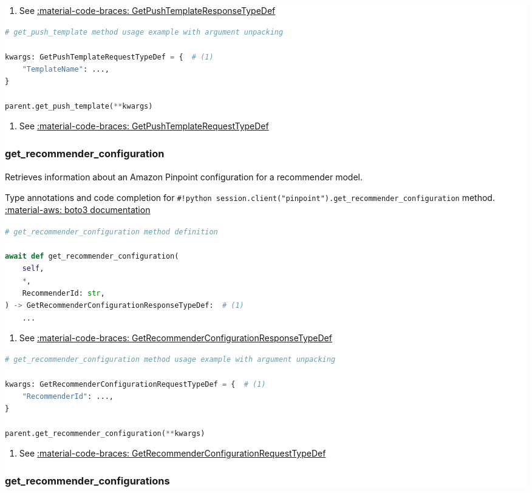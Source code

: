 1. See [:material-code-braces: GetPushTemplateResponseTypeDef](./type_defs.md#getpushtemplateresponsetypedef)


```python
# get_push_template method usage example with argument unpacking

kwargs: GetPushTemplateRequestTypeDef = {  # (1)
    "TemplateName": ...,
}

parent.get_push_template(**kwargs)
```

1. See [:material-code-braces: GetPushTemplateRequestTypeDef](./type_defs.md#getpushtemplaterequesttypedef)

### get\_recommender\_configuration

Retrieves information about an Amazon Pinpoint configuration for a recommender
model.

Type annotations and code completion for `#!python session.client("pinpoint").get_recommender_configuration` method.
[:material-aws: boto3 documentation](https://boto3.amazonaws.com/v1/documentation/api/latest/reference/services/pinpoint.html#Pinpoint.Client)

```python
# get_recommender_configuration method definition

await def get_recommender_configuration(
    self,
    *,
    RecommenderId: str,
) -> GetRecommenderConfigurationResponseTypeDef:  # (1)
    ...
```

1. See [:material-code-braces: GetRecommenderConfigurationResponseTypeDef](./type_defs.md#getrecommenderconfigurationresponsetypedef)


```python
# get_recommender_configuration method usage example with argument unpacking

kwargs: GetRecommenderConfigurationRequestTypeDef = {  # (1)
    "RecommenderId": ...,
}

parent.get_recommender_configuration(**kwargs)
```

1. See [:material-code-braces: GetRecommenderConfigurationRequestTypeDef](./type_defs.md#getrecommenderconfigurationrequesttypedef)

### get\_recommender\_configurations
